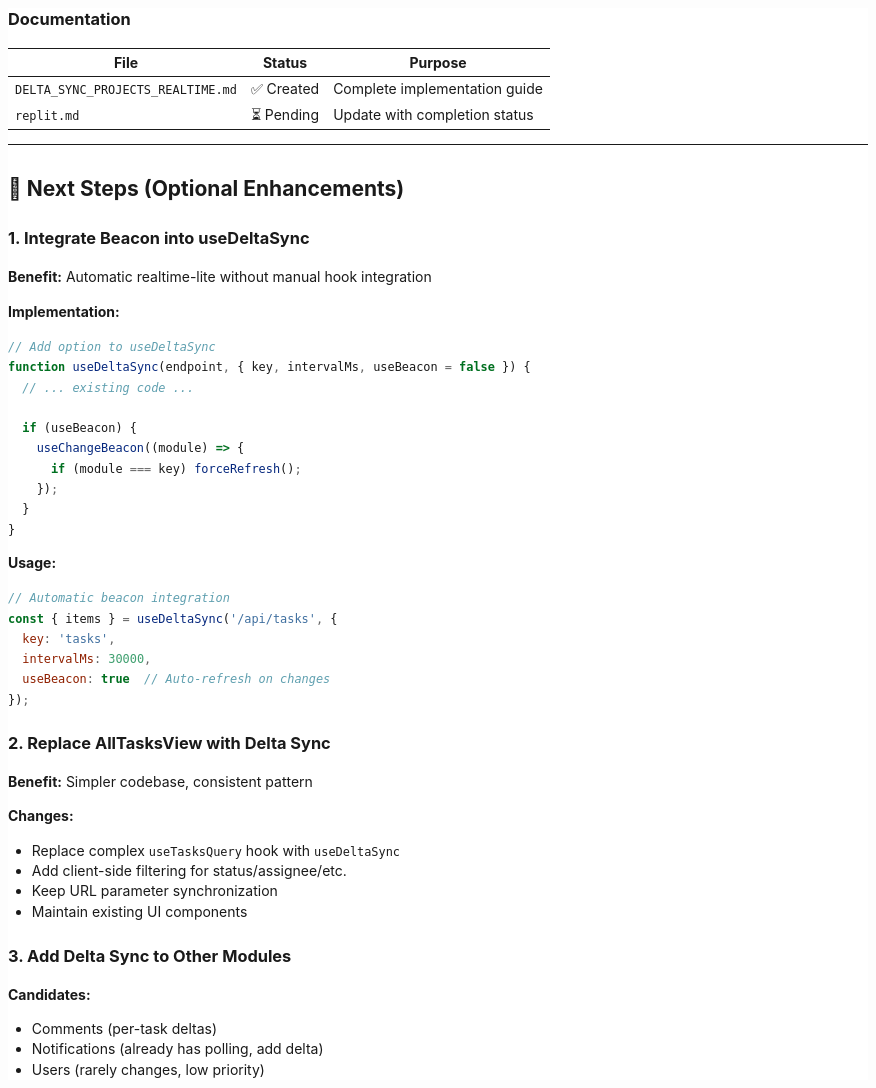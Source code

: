 ### Documentation

| File | Status | Purpose |
|------|--------|---------|
| `DELTA_SYNC_PROJECTS_REALTIME.md` | ✅ Created | Complete implementation guide |
| `replit.md` | ⏳ Pending | Update with completion status |

---

## 🚀 Next Steps (Optional Enhancements)

### 1. Integrate Beacon into useDeltaSync

**Benefit:** Automatic realtime-lite without manual hook integration

**Implementation:**
```javascript
// Add option to useDeltaSync
function useDeltaSync(endpoint, { key, intervalMs, useBeacon = false }) {
  // ... existing code ...
  
  if (useBeacon) {
    useChangeBeacon((module) => {
      if (module === key) forceRefresh();
    });
  }
}
```

**Usage:**
```jsx
// Automatic beacon integration
const { items } = useDeltaSync('/api/tasks', {
  key: 'tasks',
  intervalMs: 30000,
  useBeacon: true  // Auto-refresh on changes
});
```

### 2. Replace AllTasksView with Delta Sync

**Benefit:** Simpler codebase, consistent pattern

**Changes:**
- Replace complex `useTasksQuery` hook with `useDeltaSync`
- Add client-side filtering for status/assignee/etc.
- Keep URL parameter synchronization
- Maintain existing UI components

### 3. Add Delta Sync to Other Modules

**Candidates:**
- Comments (per-task deltas)
- Notifications (already has polling, add delta)
- Users (rarely changes, low priority)
